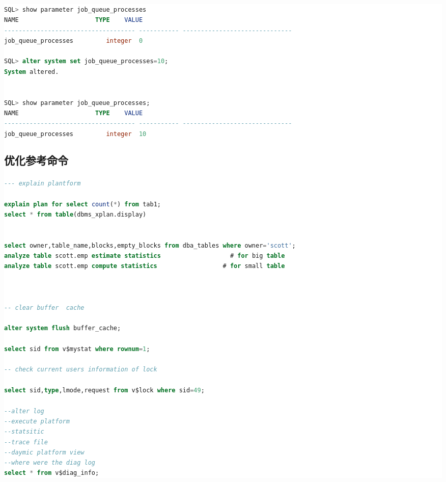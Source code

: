 ~~~sql
SQL> show parameter job_queue_processes
NAME				     TYPE	 VALUE
------------------------------------ ----------- ------------------------------
job_queue_processes		    integer	 0

SQL> alter system set job_queue_processes=10;
System altered.


SQL> show parameter job_queue_processes;
NAME				     TYPE	 VALUE
------------------------------------ ----------- ------------------------------
job_queue_processes		    integer	 10


~~~



## 优化参考命令

~~~sql
--- explain plantform

explain plan for select count(*) from tab1;
select * from table(dbms_xplan.display)


select owner,table_name,blocks,empty_blocks from dba_tables where owner='scott';
analyze table scott.emp estimate statistics                   # for big table
analyze table scott.emp compute statistics                  # for small table



-- clear buffer  cache

alter system flush buffer_cache;

select sid from v$mystat where rownum=1;

-- check current users information of lock

select sid,type,lmode,request from v$lock where sid=49;

--alter log 
--execute platform
--statsitic
--trace file
--daymic platform view
--where were the diag log 
select * from v$diag_info;


~~~
